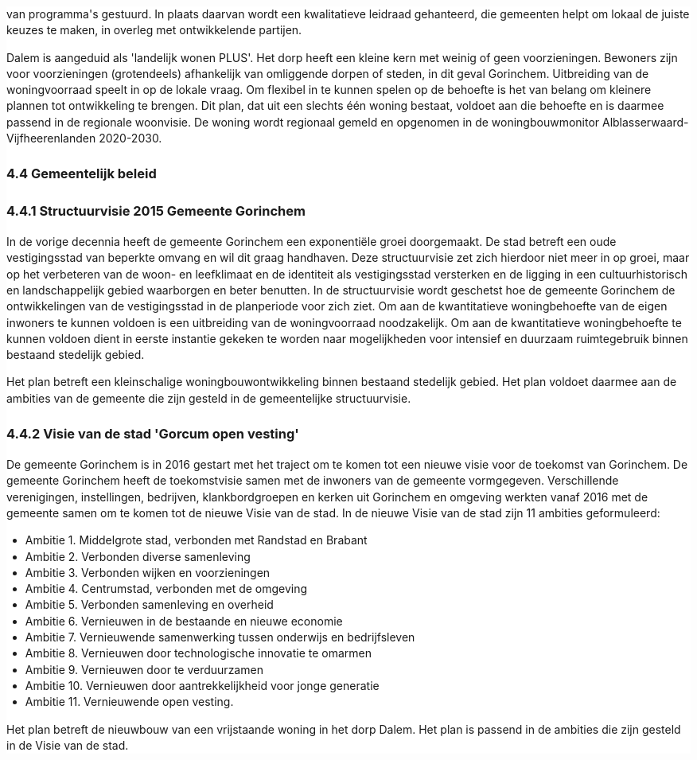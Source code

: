 van programma's gestuurd. In plaats daarvan wordt een kwalitatieve leidraad gehanteerd, die gemeenten helpt om lokaal de juiste keuzes te maken, in overleg met ontwikkelende partijen.

Dalem is aangeduid als 'landelijk wonen PLUS'. Het dorp heeft een kleine kern met weinig of geen voorzieningen. Bewoners zijn voor voorzieningen (grotendeels) afhankelijk van omliggende dorpen of steden, in dit geval Gorinchem. Uitbreiding van de woningvoorraad speelt in op de lokale vraag. Om flexibel in te kunnen spelen op de behoefte is het van belang om kleinere plannen tot ontwikkeling te brengen. Dit plan, dat uit een slechts één woning bestaat, voldoet aan die behoefte en is daarmee passend in de regionale woonvisie. De woning wordt regionaal gemeld en opgenomen in de woningbouwmonitor Alblasserwaard-Vijfheerenlanden 2020-2030.

### <span id="page-17-0"></span>**4.4 Gemeentelijk beleid**

### <span id="page-17-1"></span>**4.4.1 Structuurvisie 2015 Gemeente Gorinchem**

In de vorige decennia heeft de gemeente Gorinchem een exponentiële groei doorgemaakt. De stad betreft een oude vestigingsstad van beperkte omvang en wil dit graag handhaven. Deze structuurvisie zet zich hierdoor niet meer in op groei, maar op het verbeteren van de woon- en leefklimaat en de identiteit als vestigingsstad versterken en de ligging in een cultuurhistorisch en landschappelijk gebied waarborgen en beter benutten. In de structuurvisie wordt geschetst hoe de gemeente Gorinchem de ontwikkelingen van de vestigingsstad in de planperiode voor zich ziet. Om aan de kwantitatieve woningbehoefte van de eigen inwoners te kunnen voldoen is een uitbreiding van de woningvoorraad noodzakelijk. Om aan de kwantitatieve woningbehoefte te kunnen voldoen dient in eerste instantie gekeken te worden naar mogelijkheden voor intensief en duurzaam ruimtegebruik binnen bestaand stedelijk gebied.

Het plan betreft een kleinschalige woningbouwontwikkeling binnen bestaand stedelijk gebied. Het plan voldoet daarmee aan de ambities van de gemeente die zijn gesteld in de gemeentelijke structuurvisie.

### <span id="page-17-2"></span>**4.4.2 Visie van de stad 'Gorcum open vesting'**

De gemeente Gorinchem is in 2016 gestart met het traject om te komen tot een nieuwe visie voor de toekomst van Gorinchem. De gemeente Gorinchem heeft de toekomstvisie samen met de inwoners van de gemeente vormgegeven. Verschillende verenigingen, instellingen, bedrijven, klankbordgroepen en kerken uit Gorinchem en omgeving werkten vanaf 2016 met de gemeente samen om te komen tot de nieuwe Visie van de stad. In de nieuwe Visie van de stad zijn 11 ambities geformuleerd:

- Ambitie 1. Middelgrote stad, verbonden met Randstad en Brabant
- Ambitie 2. Verbonden diverse samenleving
- Ambitie 3. Verbonden wijken en voorzieningen
- Ambitie 4. Centrumstad, verbonden met de omgeving
- Ambitie 5. Verbonden samenleving en overheid
- Ambitie 6. Vernieuwen in de bestaande en nieuwe economie
- Ambitie 7. Vernieuwende samenwerking tussen onderwijs en bedrijfsleven
- Ambitie 8. Vernieuwen door technologische innovatie te omarmen
- Ambitie 9. Vernieuwen door te verduurzamen
- Ambitie 10. Vernieuwen door aantrekkelijkheid voor jonge generatie
- Ambitie 11. Vernieuwende open vesting.

Het plan betreft de nieuwbouw van een vrijstaande woning in het dorp Dalem. Het plan is passend in de ambities die zijn gesteld in de Visie van de stad.
